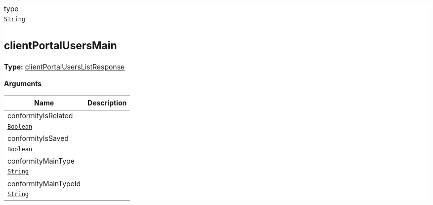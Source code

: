 </td>
</tr>
<tr>
<td>
type<br />
<a href="/api/scalars#string"><code>String</code></a>
</td>
<td>

</td>
</tr>
</tbody>
</table>

## clientPortalUsersMain

**Type:** [clientPortalUsersListResponse](/api/objects#clientportaluserslistresponse)

<p style={{ marginBottom: "0.4em" }}><strong>Arguments</strong></p>

<table>
<thead><tr><th>Name</th><th>Description</th></tr></thead>
<tbody>
<tr>
<td>
conformityIsRelated<br />
<a href="/api/scalars#boolean"><code>Boolean</code></a>
</td>
<td>

</td>
</tr>
<tr>
<td>
conformityIsSaved<br />
<a href="/api/scalars#boolean"><code>Boolean</code></a>
</td>
<td>

</td>
</tr>
<tr>
<td>
conformityMainType<br />
<a href="/api/scalars#string"><code>String</code></a>
</td>
<td>

</td>
</tr>
<tr>
<td>
conformityMainTypeId<br />
<a href="/api/scalars#string"><code>String</code></a>
</td>
<td>
